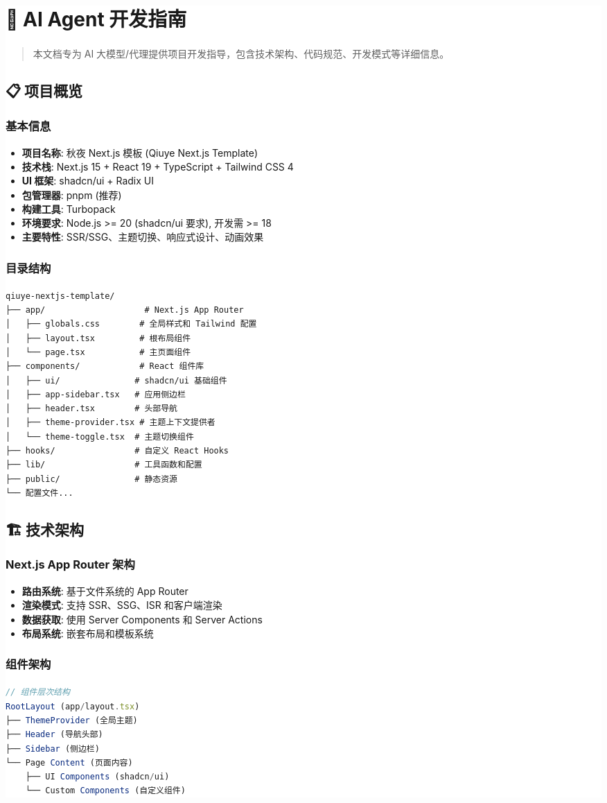 # 🤖 AI Agent 开发指南

> 本文档专为 AI 大模型/代理提供项目开发指导，包含技术架构、代码规范、开发模式等详细信息。

## 📋 项目概览

### 基本信息

- **项目名称**: 秋夜 Next.js 模板 (Qiuye Next.js Template)
- **技术栈**: Next.js 15 + React 19 + TypeScript + Tailwind CSS 4
- **UI 框架**: shadcn/ui + Radix UI
- **包管理器**: pnpm (推荐)
- **构建工具**: Turbopack
- **环境要求**: Node.js >= 20 (shadcn/ui 要求), 开发需 >= 18
- **主要特性**: SSR/SSG、主题切换、响应式设计、动画效果

### 目录结构

```text
qiuye-nextjs-template/
├── app/                    # Next.js App Router
│   ├── globals.css        # 全局样式和 Tailwind 配置
│   ├── layout.tsx         # 根布局组件
│   └── page.tsx           # 主页面组件
├── components/            # React 组件库
│   ├── ui/               # shadcn/ui 基础组件
│   ├── app-sidebar.tsx   # 应用侧边栏
│   ├── header.tsx        # 头部导航
│   ├── theme-provider.tsx # 主题上下文提供者
│   └── theme-toggle.tsx  # 主题切换组件
├── hooks/                # 自定义 React Hooks
├── lib/                  # 工具函数和配置
├── public/               # 静态资源
└── 配置文件...
```

## 🏗️ 技术架构

### Next.js App Router 架构

- **路由系统**: 基于文件系统的 App Router
- **渲染模式**: 支持 SSR、SSG、ISR 和客户端渲染
- **数据获取**: 使用 Server Components 和 Server Actions
- **布局系统**: 嵌套布局和模板系统

### 组件架构

```typescript
// 组件层次结构
RootLayout (app/layout.tsx)
├── ThemeProvider (全局主题)
├── Header (导航头部)
├── Sidebar (侧边栏)
└── Page Content (页面内容)
    ├── UI Components (shadcn/ui)
    └── Custom Components (自定义组件)
```
